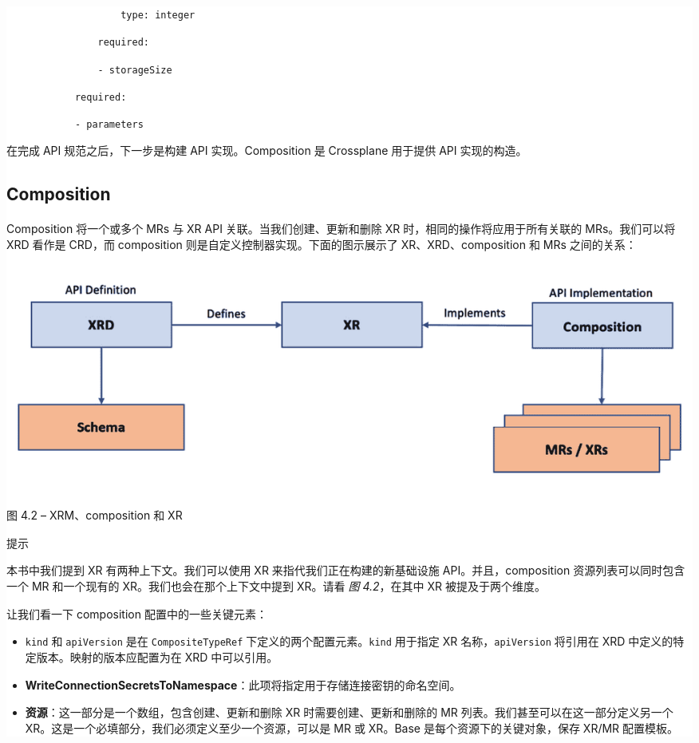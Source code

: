 ```
                    type: integer
```

```
                required:
```

```
                - storageSize
```

```
            required:
```

```
            - parameters
```

在完成 API 规范之后，下一步是构建 API 实现。Composition 是 Crossplane 用于提供 API 实现的构造。

## Composition

Composition 将一个或多个 MRs 与 XR API 关联。当我们创建、更新和删除 XR 时，相同的操作将应用于所有关联的 MRs。我们可以将 XRD 看作是 CRD，而 composition 则是自定义控制器实现。下面的图示展示了 XR、XRD、composition 和 MRs 之间的关系：

![图 4.2 – XRM、composition 和 XR](img/B17830_04_02.jpg)

图 4.2 – XRM、composition 和 XR

提示

本书中我们提到 XR 有两种上下文。我们可以使用 XR 来指代我们正在构建的新基础设施 API。并且，composition 资源列表可以同时包含一个 MR 和一个现有的 XR。我们也会在那个上下文中提到 XR。请看 *图 4.2*，在其中 XR 被提及于两个维度。

让我们看一下 composition 配置中的一些关键元素：

+   `kind` 和 `apiVersion` 是在 `CompositeTypeRef` 下定义的两个配置元素。`kind` 用于指定 XR 名称，`apiVersion` 将引用在 XRD 中定义的特定版本。映射的版本应配置为在 XRD 中可以引用。

+   **WriteConnectionSecretsToNamespace**：此项将指定用于存储连接密钥的命名空间。

+   **资源**：这一部分是一个数组，包含创建、更新和删除 XR 时需要创建、更新和删除的 MR 列表。我们甚至可以在这一部分定义另一个 XR。这是一个必填部分，我们必须定义至少一个资源，可以是 MR 或 XR。Base 是每个资源下的关键对象，保存 XR/MR 配置模板。
